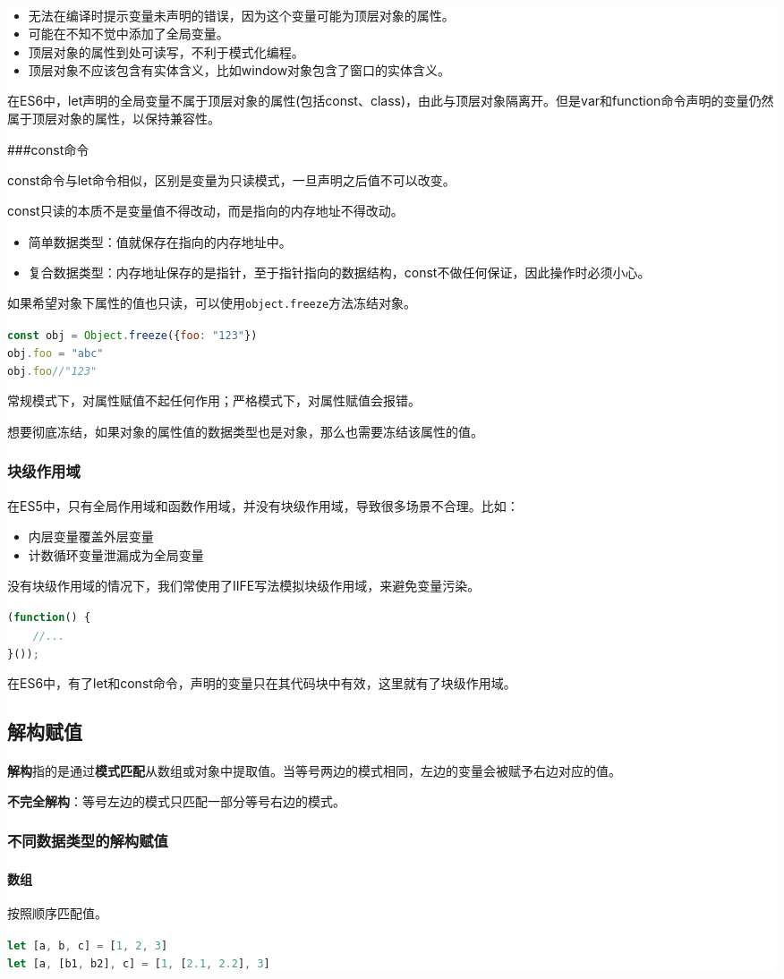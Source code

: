 * 无法在编译时提示变量未声明的错误，因为这个变量可能为顶层对象的属性。
* 可能在不知不觉中添加了全局变量。
* 顶层对象的属性到处可读写，不利于模式化编程。
* 顶层对象不应该包含有实体含义，比如window对象包含了窗口的实体含义。

在ES6中，let声明的全局变量不属于顶层对象的属性(包括const、class)，由此与顶层对象隔离开。但是var和function命令声明的变量仍然属于顶层对象的属性，以保持兼容性。

###const命令

const命令与let命令相似，区别是变量为只读模式，一旦声明之后值不可以改变。

const只读的本质不是变量值不得改动，而是指向的内存地址不得改动。

* 简单数据类型：值就保存在指向的内存地址中。

* 复合数据类型：内存地址保存的是指针，至于指针指向的数据结构，const不做任何保证，因此操作时必须小心。

如果希望对象下属性的值也只读，可以使用`object.freeze`方法冻结对象。

```javascript
const obj = Object.freeze({foo: "123"})
obj.foo = "abc"
obj.foo//"123"
```

常规模式下，对属性赋值不起任何作用；严格模式下，对属性赋值会报错。

想要彻底冻结，如果对象的属性值的数据类型也是对象，那么也需要冻结该属性的值。

### 块级作用域

在ES5中，只有全局作用域和函数作用域，并没有块级作用域，导致很多场景不合理。比如：

* 内层变量覆盖外层变量
* 计数循环变量泄漏成为全局变量

没有块级作用域的情况下，我们常使用了IIFE写法模拟块级作用域，来避免变量污染。

```javascript
(function() {
    //...
}());
```

在ES6中，有了let和const命令，声明的变量只在其代码块中有效，这里就有了块级作用域。

## 解构赋值

**解构**指的是通过**模式匹配**从数组或对象中提取值。当等号两边的模式相同，左边的变量会被赋予右边对应的值。

**不完全解构**：等号左边的模式只匹配一部分等号右边的模式。

### 不同数据类型的解构赋值

#### 数组

按照顺序匹配值。

```javascript
let [a, b, c] = [1, 2, 3]
let [a, [b1, b2], c] = [1, [2.1, 2.2], 3]
```
